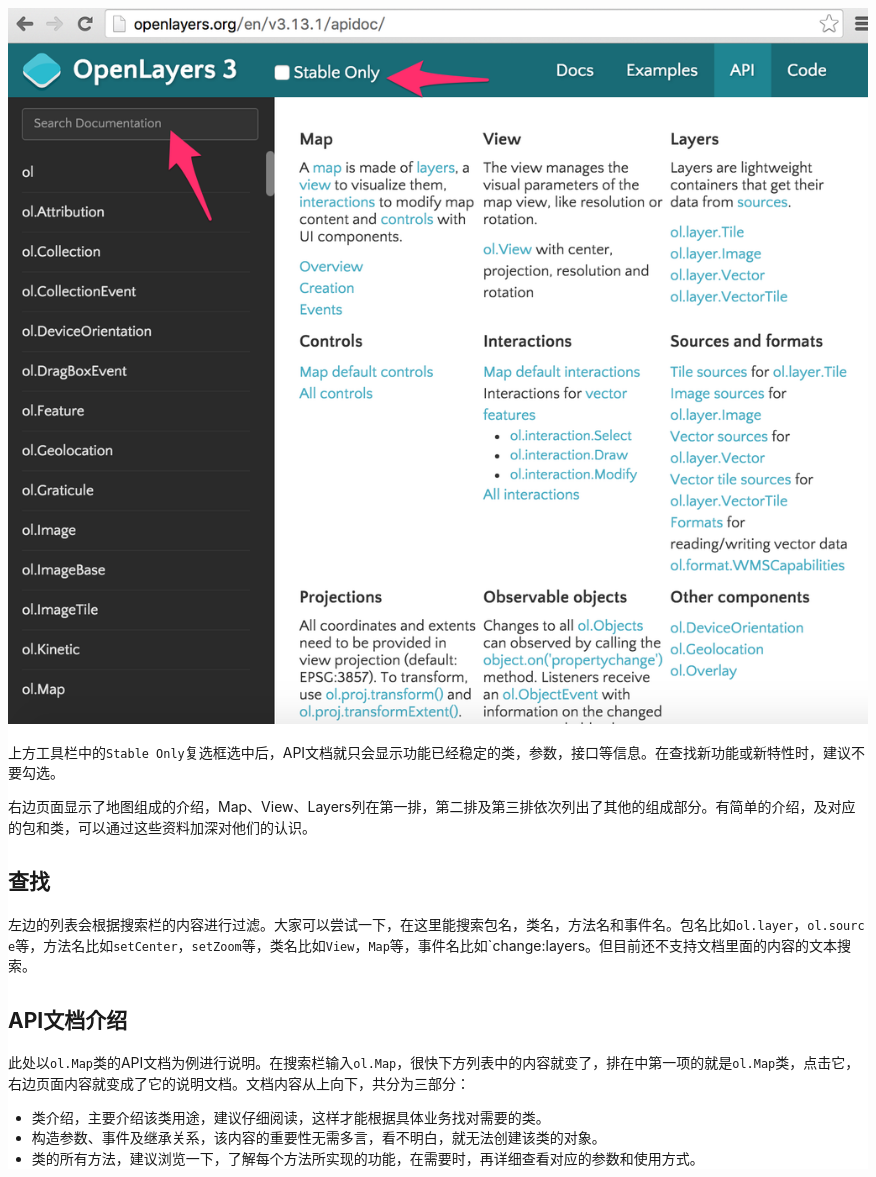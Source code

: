 ![API文档首页](../img/OpenLayers_3_API_Reference_Index.png)

上方工具栏中的`Stable Only`复选框选中后，API文档就只会显示功能已经稳定的类，参数，接口等信息。在查找新功能或新特性时，建议不要勾选。 

右边页面显示了地图组成的介绍，Map、View、Layers列在第一排，第二排及第三排依次列出了其他的组成部分。有简单的介绍，及对应的包和类，可以通过这些资料加深对他们的认识。

## 查找
左边的列表会根据搜索栏的内容进行过滤。大家可以尝试一下，在这里能搜索包名，类名，方法名和事件名。包名比如`ol.layer`，`ol.source`等，方法名比如`setCenter`，`setZoom`等，类名比如`View`，`Map`等，事件名比如`change:layers。但目前还不支持文档里面的内容的文本搜索。

## API文档介绍
此处以`ol.Map`类的API文档为例进行说明。在搜索栏输入`ol.Map`，很快下方列表中的内容就变了，排在中第一项的就是`ol.Map`类，点击它，右边页面内容就变成了它的说明文档。文档内容从上向下，共分为三部分：
* 类介绍，主要介绍该类用途，建议仔细阅读，这样才能根据具体业务找对需要的类。
* 构造参数、事件及继承关系，该内容的重要性无需多言，看不明白，就无法创建该类的对象。
* 类的所有方法，建议浏览一下，了解每个方法所实现的功能，在需要时，再详细查看对应的参数和使用方式。
